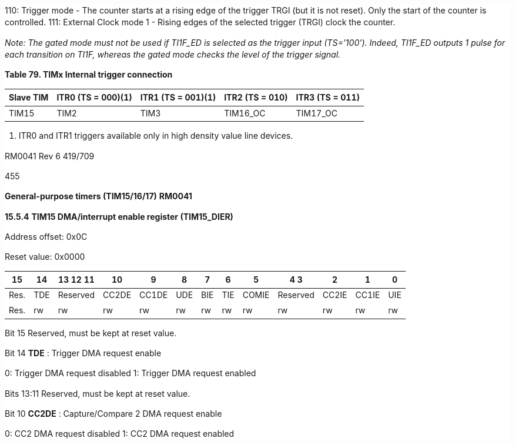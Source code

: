 110: Trigger mode - The counter starts at a rising edge of the trigger TRGI (but it is not
reset). Only the start of the counter is controlled.
111: External Clock mode 1 - Rising edges of the selected trigger (TRGI) clock the counter.

_Note: The gated mode must not be used if TI1F_ED is selected as the trigger input_
_(TS=’100’). Indeed, TI1F_ED outputs 1 pulse for each transition on TI1F, whereas the_
_gated mode checks the level of the trigger signal._


**Table 79. TIMx Internal trigger connection**







|Slave TIM|ITR0 (TS = 000)(1)|ITR1 (TS = 001)(1)|ITR2 (TS = 010)|ITR3 (TS = 011)|
|---|---|---|---|---|
|TIM15|TIM2|TIM3|TIM16_OC|TIM17_OC|


1. ITR0 and ITR1 triggers available only in high density value line devices.


RM0041 Rev 6 419/709



455


**General-purpose timers (TIM15/16/17)** **RM0041**


**15.5.4** **TIM15 DMA/interrupt enable register (TIM15_DIER)**


Address offset: 0x0C


Reset value: 0x0000

|15|14|13 12 11|10|9|8|7|6|5|4 3|2|1|0|
|---|---|---|---|---|---|---|---|---|---|---|---|---|
|Res.|TDE|Reserved|CC2DE|CC1DE|UDE|BIE|TIE|COMIE|Reserved|CC2IE|CC1IE|UIE|
|Res.|rw|rw|rw|rw|rw|rw|rw|rw|rw|rw|rw|rw|



Bit 15 Reserved, must be kept at reset value.


Bit 14 **TDE** : Trigger DMA request enable

0: Trigger DMA request disabled
1: Trigger DMA request enabled


Bits 13:11 Reserved, must be kept at reset value.


Bit 10 **CC2DE** : Capture/Compare 2 DMA request enable

0: CC2 DMA request disabled
1: CC2 DMA request enabled
